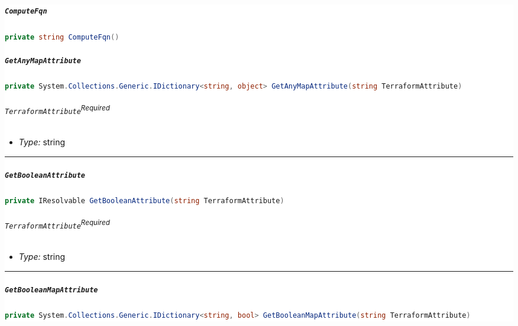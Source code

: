 
##### `ComputeFqn` <a name="ComputeFqn" id="@cdktf/provider-mongodbatlas.dataMongodbatlasAtlasUsers.DataMongodbatlasAtlasUsersResultsLinksOutputReference.computeFqn"></a>

```csharp
private string ComputeFqn()
```

##### `GetAnyMapAttribute` <a name="GetAnyMapAttribute" id="@cdktf/provider-mongodbatlas.dataMongodbatlasAtlasUsers.DataMongodbatlasAtlasUsersResultsLinksOutputReference.getAnyMapAttribute"></a>

```csharp
private System.Collections.Generic.IDictionary<string, object> GetAnyMapAttribute(string TerraformAttribute)
```

###### `TerraformAttribute`<sup>Required</sup> <a name="TerraformAttribute" id="@cdktf/provider-mongodbatlas.dataMongodbatlasAtlasUsers.DataMongodbatlasAtlasUsersResultsLinksOutputReference.getAnyMapAttribute.parameter.terraformAttribute"></a>

- *Type:* string

---

##### `GetBooleanAttribute` <a name="GetBooleanAttribute" id="@cdktf/provider-mongodbatlas.dataMongodbatlasAtlasUsers.DataMongodbatlasAtlasUsersResultsLinksOutputReference.getBooleanAttribute"></a>

```csharp
private IResolvable GetBooleanAttribute(string TerraformAttribute)
```

###### `TerraformAttribute`<sup>Required</sup> <a name="TerraformAttribute" id="@cdktf/provider-mongodbatlas.dataMongodbatlasAtlasUsers.DataMongodbatlasAtlasUsersResultsLinksOutputReference.getBooleanAttribute.parameter.terraformAttribute"></a>

- *Type:* string

---

##### `GetBooleanMapAttribute` <a name="GetBooleanMapAttribute" id="@cdktf/provider-mongodbatlas.dataMongodbatlasAtlasUsers.DataMongodbatlasAtlasUsersResultsLinksOutputReference.getBooleanMapAttribute"></a>

```csharp
private System.Collections.Generic.IDictionary<string, bool> GetBooleanMapAttribute(string TerraformAttribute)
```
